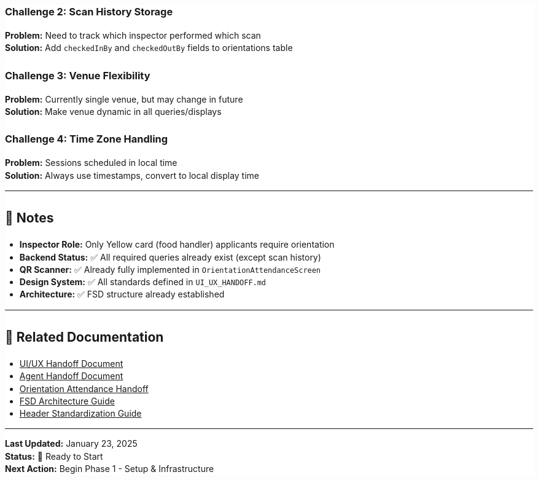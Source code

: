 ### Challenge 2: Scan History Storage
**Problem:** Need to track which inspector performed which scan  
**Solution:** Add `checkedInBy` and `checkedOutBy` fields to orientations table

### Challenge 3: Venue Flexibility
**Problem:** Currently single venue, but may change in future  
**Solution:** Make venue dynamic in all queries/displays

### Challenge 4: Time Zone Handling
**Problem:** Sessions scheduled in local time  
**Solution:** Always use timestamps, convert to local display time

---

## 📝 Notes

- **Inspector Role:** Only Yellow card (food handler) applicants require orientation
- **Backend Status:** ✅ All required queries already exist (except scan history)
- **QR Scanner:** ✅ Already fully implemented in `OrientationAttendanceScreen`
- **Design System:** ✅ All standards defined in `UI_UX_HANDOFF.md`
- **Architecture:** ✅ FSD structure already established

---

## 🔗 Related Documentation

- [UI/UX Handoff Document](./UI_UX_HANDOFF.md)
- [Agent Handoff Document](./AGENT_HANDOFF.md)
- [Orientation Attendance Handoff](./ORIENTATION_ATTENDANCE_HANDOFF.md)
- [FSD Architecture Guide](./FSD_ARCHITECTURE.md)
- [Header Standardization Guide](./HEADER_STANDARDIZATION.md)

---

**Last Updated:** January 23, 2025  
**Status:** 🔄 Ready to Start  
**Next Action:** Begin Phase 1 - Setup & Infrastructure
